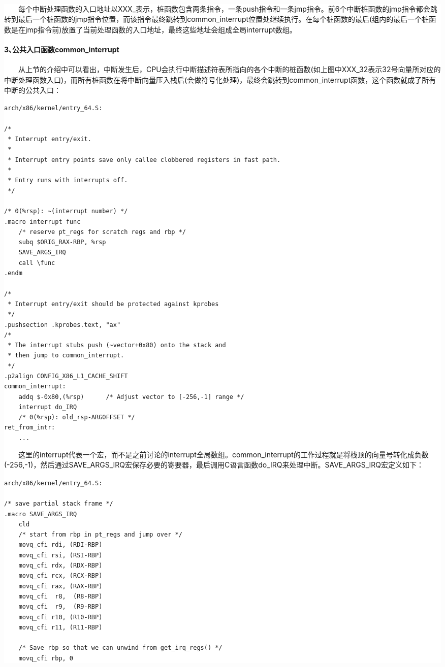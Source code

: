 &emsp;&emsp;每个中断处理函数的入口地址以XXX_表示，桩函数包含两条指令，一条push指令和一条jmp指令。前6个中断桩函数的jmp指令都会跳转到最后一个桩函数的jmp指令位置，而该指令最终跳转到common_interrupt位置处继续执行。在每个桩函数的最后(组内的最后一个桩函数是在jmp指令前)放置了当前处理函数的入口地址，最终这些地址会组成全局interrupt数组。

#### **3､公共入口函数common_interrupt**

&emsp;&emsp;从上节的介绍中可以看出，中断发生后，CPU会执行中断描述符表所指向的各个中断的桩函数(如上图中XXX_32表示32号向量所对应的中断处理函数入口)，而所有桩函数在将中断向量压入栈后(会做符号化处理)，最终会跳转到common_interrupt函数，这个函数就成了所有中断的公共入口：

```
arch/x86/kernel/entry_64.S:

/*
 * Interrupt entry/exit.
 *
 * Interrupt entry points save only callee clobbered registers in fast path.
 *
 * Entry runs with interrupts off.
 */

/* 0(%rsp): ~(interrupt number) */
.macro interrupt func
    /* reserve pt_regs for scratch regs and rbp */
    subq $ORIG_RAX-RBP, %rsp
    SAVE_ARGS_IRQ
    call \func
.endm

/*
 * Interrupt entry/exit should be protected against kprobes
 */
.pushsection .kprobes.text, "ax"
/*
 * The interrupt stubs push (~vector+0x80) onto the stack and
 * then jump to common_interrupt.
 */
.p2align CONFIG_X86_L1_CACHE_SHIFT
common_interrupt:
    addq $-0x80,(%rsp)		/* Adjust vector to [-256,-1] range */
    interrupt do_IRQ
    /* 0(%rsp): old_rsp-ARGOFFSET */
ret_from_intr:
    ...
```

&emsp;&emsp;这里的interrupt代表一个宏，而不是之前讨论的interrupt全局数组。common_interrupt的工作过程就是将栈顶的向量号转化成负数(-256,-1)，然后通过SAVE_ARGS_IRQ宏保存必要的寄要器，最后调用C语言函数do_IRQ来处理中断。SAVE_ARGS_IRQ宏定义如下：

```
arch/x86/kernel/entry_64.S:

/* save partial stack frame */
.macro SAVE_ARGS_IRQ
    cld
    /* start from rbp in pt_regs and jump over */
    movq_cfi rdi, (RDI-RBP)
    movq_cfi rsi, (RSI-RBP)
    movq_cfi rdx, (RDX-RBP)
    movq_cfi rcx, (RCX-RBP)
    movq_cfi rax, (RAX-RBP)
    movq_cfi  r8,  (R8-RBP)
    movq_cfi  r9,  (R9-RBP)
    movq_cfi r10, (R10-RBP)
    movq_cfi r11, (R11-RBP)

    /* Save rbp so that we can unwind from get_irq_regs() */
    movq_cfi rbp, 0
```
